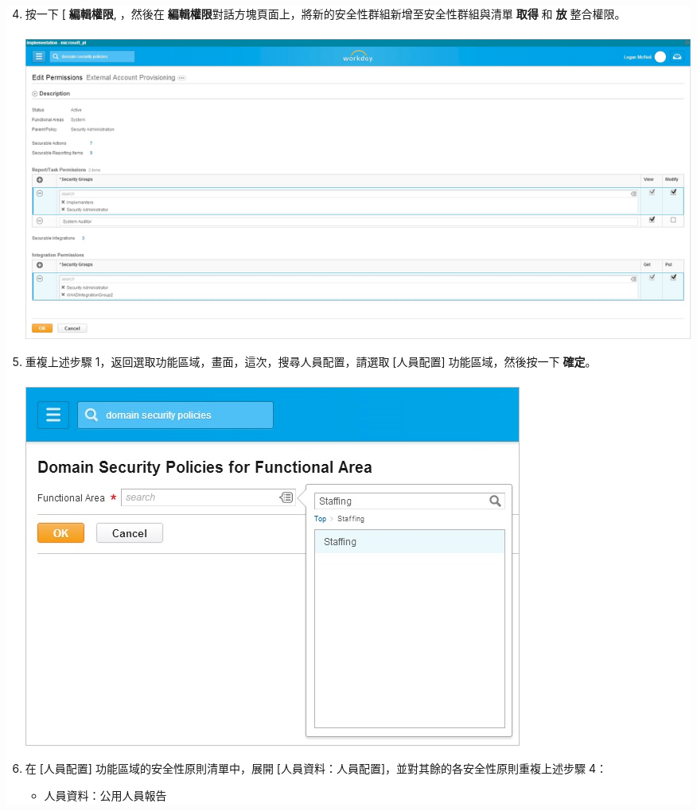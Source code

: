 4. 按一下 [ **編輯權限**, ，然後在 **編輯權限**對話方塊頁面上，將新的安全性群組新增至安全性群組與清單 **取得** 和 **放** 整合權限。 <br><br>   ![編輯權限](./media/active-directory-saas-workday-inbound-tutorial/IC750989.png "Edit Permission")  

 

5. 重複上述步驟 1，返回選取功能區域，畫面，這次，搜尋人員配置，請選取 [人員配置] 功能區域，然後按一下 **確定**。<br><br>   ![網域安全性原則](./media/active-directory-saas-workday-inbound-tutorial/IC750990.png "Domain Security Policies")  
 

6. 在 [人員配置] 功能區域的安全性原則清單中，展開 [人員資料：人員配置]，並對其餘的各安全性原則重複上述步驟 4：

     - 人員資料：公用人員報告
